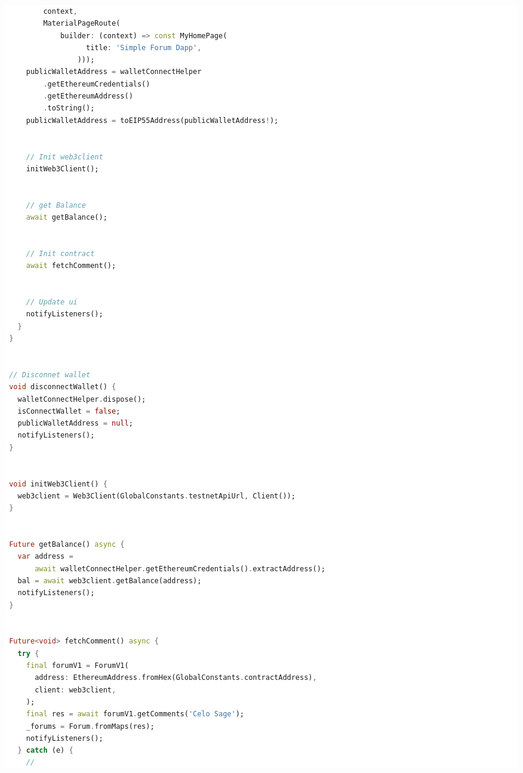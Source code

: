 ```dart
         context,
         MaterialPageRoute(
             builder: (context) => const MyHomePage(
                   title: 'Simple Forum Dapp',
                 )));
     publicWalletAddress = walletConnectHelper
         .getEthereumCredentials()
         .getEthereumAddress()
         .toString();
     publicWalletAddress = toEIP55Address(publicWalletAddress!);


     // Init web3client
     initWeb3Client();


     // get Balance
     await getBalance();


     // Init contract
     await fetchComment();


     // Update ui
     notifyListeners();
   }
 }


 // Disconnet wallet
 void disconnectWallet() {
   walletConnectHelper.dispose();
   isConnectWallet = false;
   publicWalletAddress = null;
   notifyListeners();
 }


 void initWeb3Client() {
   web3client = Web3Client(GlobalConstants.testnetApiUrl, Client());
 }


 Future getBalance() async {
   var address =
       await walletConnectHelper.getEthereumCredentials().extractAddress();
   bal = await web3client.getBalance(address);
   notifyListeners();
 }


 Future<void> fetchComment() async {
   try {
     final forumV1 = ForumV1(
       address: EthereumAddress.fromHex(GlobalConstants.contractAddress),
       client: web3client,
     );
     final res = await forumV1.getComments('Celo Sage');
     _forums = Forum.fromMaps(res);
     notifyListeners();
   } catch (e) {
     //
```